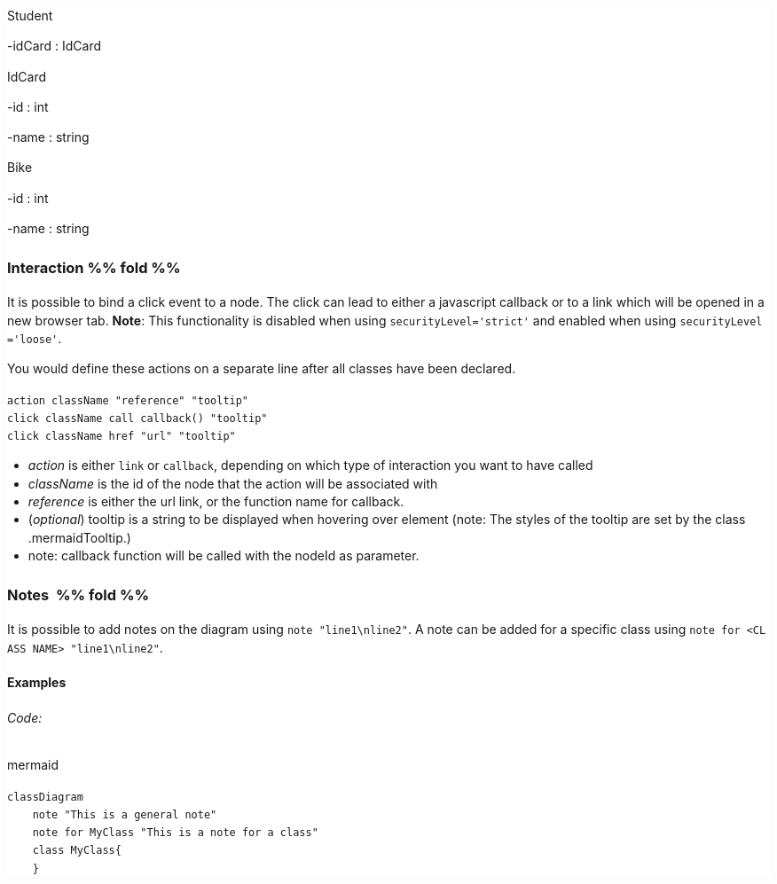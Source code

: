 Student

\-idCard : IdCard

IdCard

\-id : int

\-name : string

Bike

\-id : int

\-name : string

### Interaction [​](https://mermaid.js.org/syntax/classDiagram.html#interaction) %% fold %%

It is possible to bind a click event to a node. The click can lead to either a javascript callback or to a link which will be opened in a new browser tab. **Note**: This functionality is disabled when using `securityLevel='strict'` and enabled when using `securityLevel='loose'`.

You would define these actions on a separate line after all classes have been declared.

```
action className "reference" "tooltip"
click className call callback() "tooltip"
click className href "url" "tooltip"
```

-   *action* is either `link` or `callback`, depending on which type of interaction you want to have called
-   *className* is the id of the node that the action will be associated with
-   *reference* is either the url link, or the function name for callback.
-   (*optional*) tooltip is a string to be displayed when hovering over element (note: The styles of the tooltip are set by the class .mermaidTooltip.)
-   note: callback function will be called with the nodeId as parameter.

### Notes [​](https://mermaid.js.org/syntax/classDiagram.html#notes) %% fold %%

It is possible to add notes on the diagram using `note "line1\nline2"`. A note can be added for a specific class using `note for <CLASS NAME> "line1\nline2"`.

#### Examples [​](https://mermaid.js.org/syntax/classDiagram.html#examples)

###### Code:

mermaid

```
classDiagram
    note "This is a general note"
    note for MyClass "This is a note for a class"
    class MyClass{
    }
```
